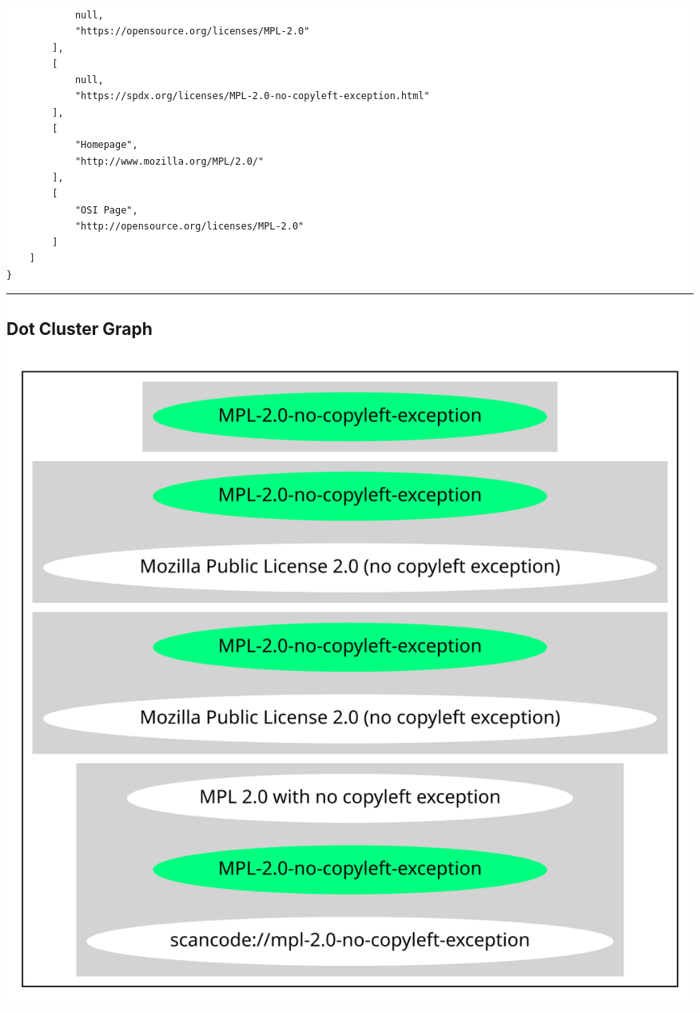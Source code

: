                 null,
                "https://opensource.org/licenses/MPL-2.0"
            ],
            [
                null,
                "https://spdx.org/licenses/MPL-2.0-no-copyleft-exception.html"
            ],
            [
                "Homepage",
                "http://www.mozilla.org/MPL/2.0/"
            ],
            [
                "OSI Page",
                "http://opensource.org/licenses/MPL-2.0"
            ]
        ]
    }

------------------------------------------------------------------------

Dot Cluster Graph
-----------------

![](../dot/MPL-2.0-no-copyleft-exception.svg "dot")